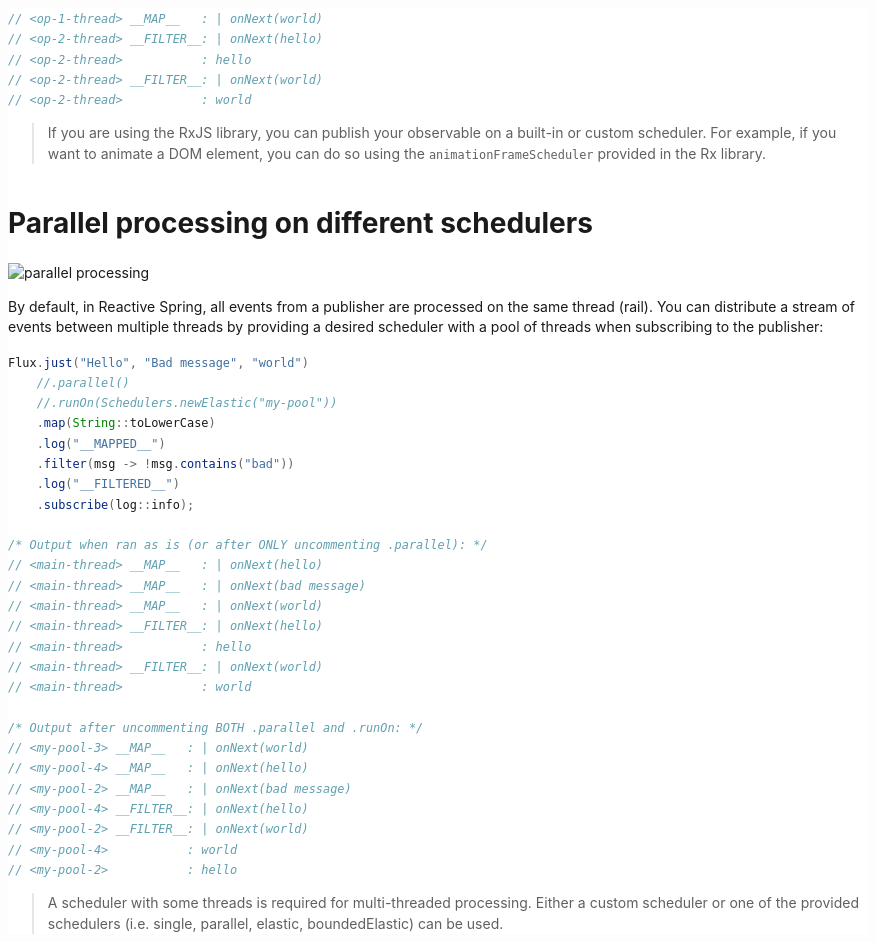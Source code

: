 ```Java
// <op-1-thread> __MAP__   : | onNext(world)
// <op-2-thread> __FILTER__: | onNext(hello)
// <op-2-thread>           : hello
// <op-2-thread> __FILTER__: | onNext(world)
// <op-2-thread>           : world
```

> If you are using the RxJS library, you can publish your observable on
> a built-in or custom scheduler. For example, if you want to animate
> a DOM element, you can do so using the `animationFrameScheduler` provided in the Rx library.

# Parallel processing on different schedulers

<div class="svg-container">
  <img style="max-width: 700px" src="/assets/articles/images/parallel.svg" alt="parallel processing">
</div>


By default, in Reactive Spring, all events from a publisher are processed
on the same thread (rail). You can distribute a stream of events between 
multiple threads by providing a desired scheduler with a pool of threads
when subscribing to the publisher:

```Java
Flux.just("Hello", "Bad message", "world")
	//.parallel()
	//.runOn(Schedulers.newElastic("my-pool"))
    .map(String::toLowerCase)
    .log("__MAPPED__")
    .filter(msg -> !msg.contains("bad"))
    .log("__FILTERED__")
    .subscribe(log::info);

/* Output when ran as is (or after ONLY uncommenting .parallel): */
// <main-thread> __MAP__   : | onNext(hello)
// <main-thread> __MAP__   : | onNext(bad message)
// <main-thread> __MAP__   : | onNext(world)
// <main-thread> __FILTER__: | onNext(hello)
// <main-thread>           : hello
// <main-thread> __FILTER__: | onNext(world)
// <main-thread>           : world

/* Output after uncommenting BOTH .parallel and .runOn: */
// <my-pool-3> __MAP__   : | onNext(world)
// <my-pool-4> __MAP__   : | onNext(hello)
// <my-pool-2> __MAP__   : | onNext(bad message)
// <my-pool-4> __FILTER__: | onNext(hello)
// <my-pool-2> __FILTER__: | onNext(world)
// <my-pool-4>           : world
// <my-pool-2>           : hello
```

> A scheduler with some threads is required for multi-threaded processing.
> Either a custom scheduler or one of the provided schedulers
> (i.e. single, parallel, elastic, boundedElastic) can be used.





